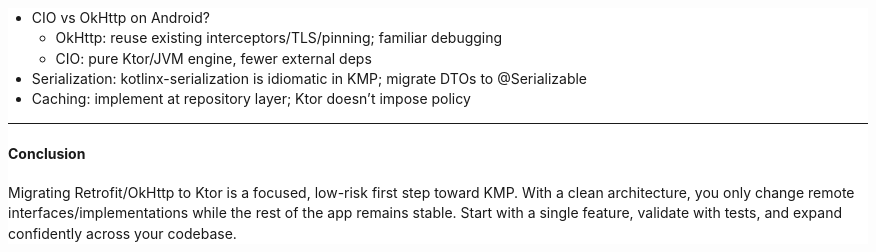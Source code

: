 - CIO vs OkHttp on Android?
  - OkHttp: reuse existing interceptors/TLS/pinning; familiar debugging
  - CIO: pure Ktor/JVM engine, fewer external deps
- Serialization: kotlinx-serialization is idiomatic in KMP; migrate DTOs to @Serializable
- Caching: implement at repository layer; Ktor doesn’t impose policy

---

#### Conclusion

Migrating Retrofit/OkHttp to Ktor is a focused, low-risk first step toward KMP. With a clean architecture, you only change remote interfaces/implementations while the rest of the app remains stable. Start with a single feature, validate with tests, and expand confidently across your codebase.
